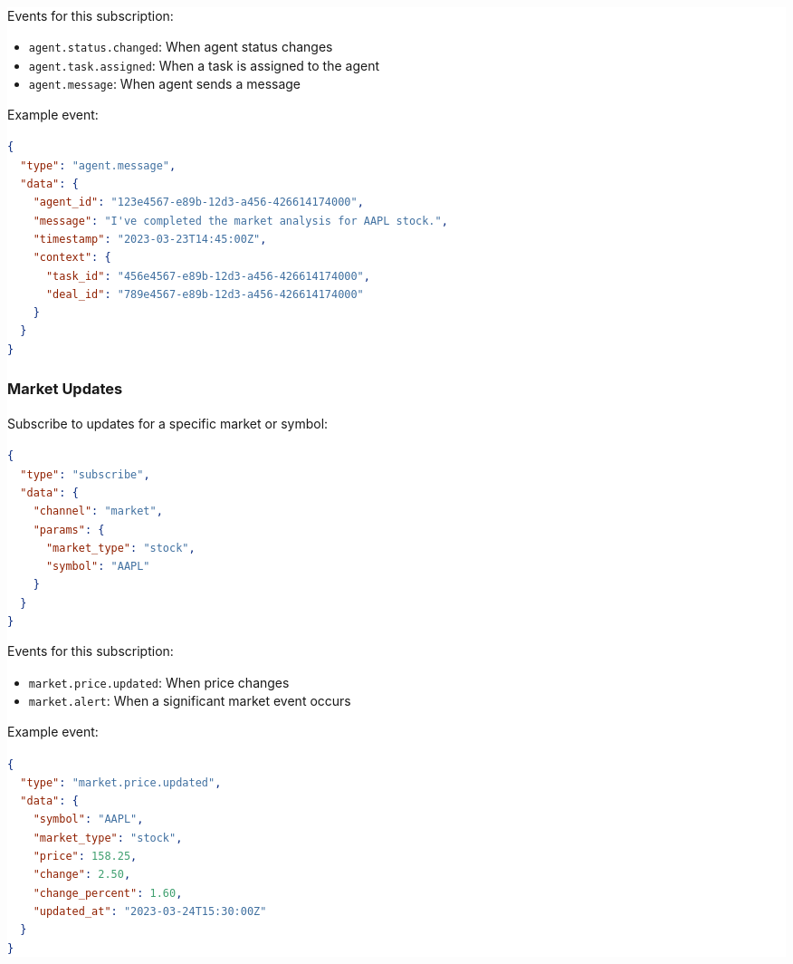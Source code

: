 Events for this subscription:

- `agent.status.changed`: When agent status changes
- `agent.task.assigned`: When a task is assigned to the agent
- `agent.message`: When agent sends a message

Example event:

```json
{
  "type": "agent.message",
  "data": {
    "agent_id": "123e4567-e89b-12d3-a456-426614174000",
    "message": "I've completed the market analysis for AAPL stock.",
    "timestamp": "2023-03-23T14:45:00Z",
    "context": {
      "task_id": "456e4567-e89b-12d3-a456-426614174000",
      "deal_id": "789e4567-e89b-12d3-a456-426614174000"
    }
  }
}
```

### Market Updates

Subscribe to updates for a specific market or symbol:

```json
{
  "type": "subscribe",
  "data": {
    "channel": "market",
    "params": {
      "market_type": "stock",
      "symbol": "AAPL"
    }
  }
}
```

Events for this subscription:

- `market.price.updated`: When price changes
- `market.alert`: When a significant market event occurs

Example event:

```json
{
  "type": "market.price.updated",
  "data": {
    "symbol": "AAPL",
    "market_type": "stock",
    "price": 158.25,
    "change": 2.50,
    "change_percent": 1.60,
    "updated_at": "2023-03-24T15:30:00Z"
  }
}
```
